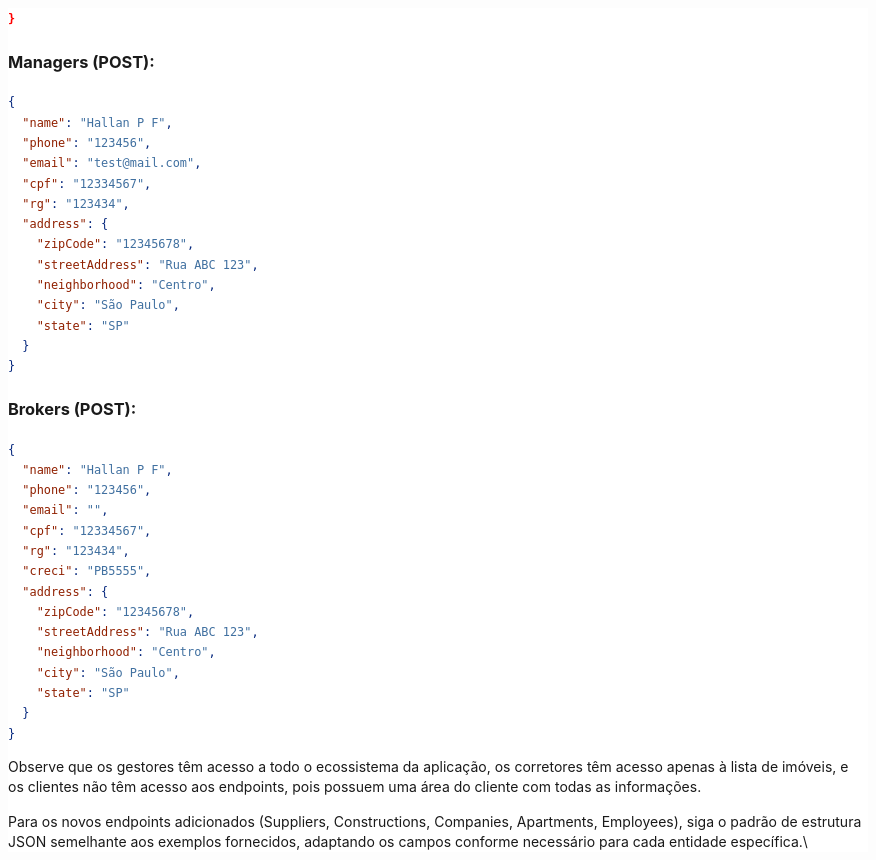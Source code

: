```json
}
```

### Managers (POST):
```json
{
  "name": "Hallan P F",
  "phone": "123456",
  "email": "test@mail.com",
  "cpf": "12334567",
  "rg": "123434",
  "address": {
    "zipCode": "12345678",
    "streetAddress": "Rua ABC 123",
    "neighborhood": "Centro",
    "city": "São Paulo",
    "state": "SP"
  }
}
```

### Brokers (POST):
```json
{
  "name": "Hallan P F",
  "phone": "123456",
  "email": "",
  "cpf": "12334567",
  "rg": "123434",
  "creci": "PB5555",
  "address": {
    "zipCode": "12345678",
    "streetAddress": "Rua ABC 123",
    "neighborhood": "Centro",
    "city": "São Paulo",
    "state": "SP"
  }
}
```

Observe que os gestores têm acesso a todo o ecossistema da aplicação, os corretores têm acesso apenas à lista de imóveis, e os clientes não têm acesso aos endpoints, pois possuem uma área do cliente com todas as informações.

Para os novos endpoints adicionados (Suppliers, Constructions, Companies, Apartments, Employees), siga o padrão de estrutura JSON semelhante aos exemplos fornecidos, adaptando os campos conforme necessário para cada entidade específica.\